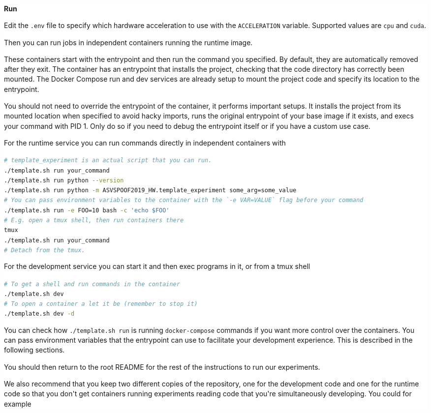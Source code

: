 **Run**

Edit the `.env` file to specify which hardware acceleration to use with the `ACCELERATION` variable.
Supported values are `cpu` and `cuda`.

Then you can run jobs in independent containers running the runtime image.

These containers start with the entrypoint and then run the command you specified.
By default, they are automatically removed after they exit.
The container has an entrypoint that installs the project, checking that the code directory has correctly been mounted.
The Docker Compose run and dev services are already setup to mount the project code and specify its location
to the entrypoint.

You should not need to override the entrypoint of the container, it performs important setups.
It installs the project from its mounted location when specified to avoid hacky imports,
runs the original entrypoint of your base image if it exists,
and execs your command with PID 1.
Only do so if you need to debug the entrypoint itself or if you have a custom use case.

For the runtime service you can run commands directly in independent containers with
```bash
# template_experiment is an actual script that you can run.
./template.sh run your_command
./template.sh run python --version
./template.sh run python -m ASVSPOOF2019_HW.template_experiment some_arg=some_value
# You can pass environment variables to the container with the `-e VAR=VALUE` flag before your command
./template.sh run -e FOO=10 bash -c 'echo $FOO'
# E.g. open a tmux shell, then run containers there
tmux
./template.sh run your_command
# Detach from the tmux.
```

For the development service you can start it and then exec programs in it, or from a tmux shell
```bash
# To get a shell and run commands in the container
./template.sh dev
# To open a container a let it be (remember to stop it)
./template.sh dev -d
```

You can check how `./template.sh run` is running `docker-compose` commands if you want more control over the containers.
You can pass environment variables that the entrypoint can use to facilitate your development experience.
This is described in the following sections.

You should then return to the root README for the rest of the instructions to run our experiments.

We also recommend that you keep two different copies of the repository, one for the development code
and one for the runtime code so that you don't get containers running experiments reading code that
you're simultaneously developing.
You could for example
